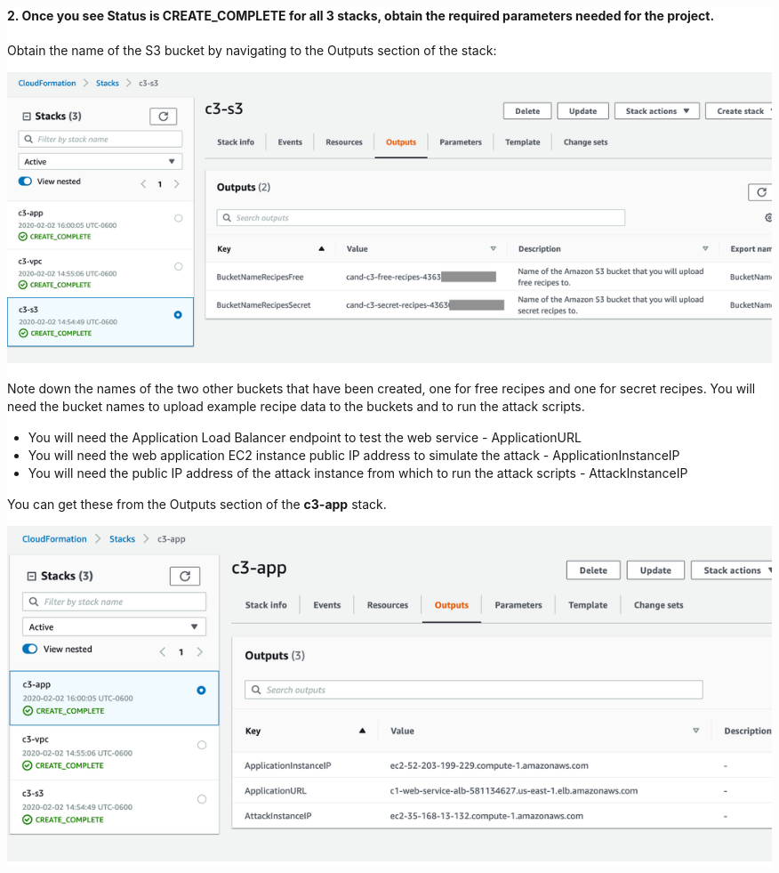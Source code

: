 #### 2. Once you see Status is CREATE_COMPLETE for all 3 stacks, obtain the required parameters needed for the project.
 
Obtain the name of the S3 bucket by navigating to the Outputs section of the stack:
 
![Outputs Section](s3stack_output.png)
 
Note down the names of the two other buckets that have been created, one for free recipes and one for secret recipes.  You will need the bucket names to upload example recipe data to the buckets and to run the attack scripts.
 
- You will need the Application Load Balancer endpoint to test the web service - ApplicationURL
- You will need the web application EC2 instance public IP address to simulate the attack - ApplicationInstanceIP
- You will need the public IP address of the attack instance from which to run the attack scripts - AttackInstanceIP
 
You can get these from the Outputs section of the **c3-app** stack.
 
![Outputs](outputs.png)
 